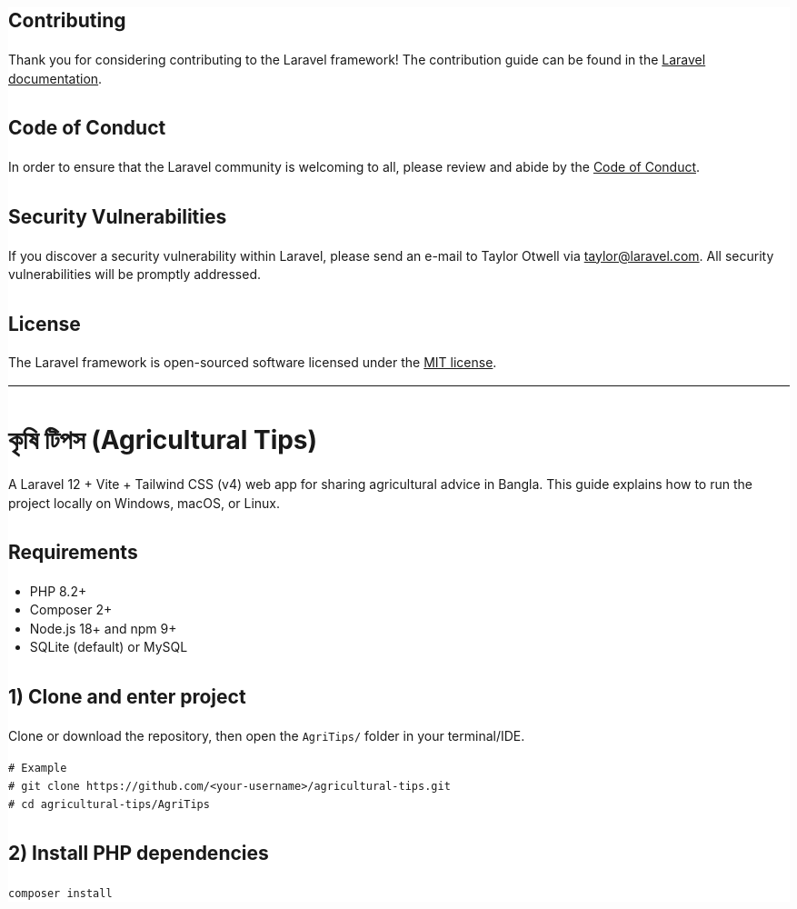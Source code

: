 ## Contributing

Thank you for considering contributing to the Laravel framework! The contribution guide can be found in the [Laravel documentation](https://laravel.com/docs/contributions).

## Code of Conduct

In order to ensure that the Laravel community is welcoming to all, please review and abide by the [Code of Conduct](https://laravel.com/docs/contributions#code-of-conduct).

## Security Vulnerabilities

If you discover a security vulnerability within Laravel, please send an e-mail to Taylor Otwell via [taylor@laravel.com](mailto:taylor@laravel.com). All security vulnerabilities will be promptly addressed.

## License

The Laravel framework is open-sourced software licensed under the [MIT license](https://opensource.org/licenses/MIT).

---

# কৃষি টিপস (Agricultural Tips)

A Laravel 12 + Vite + Tailwind CSS (v4) web app for sharing agricultural advice in Bangla. This guide explains how to run the project locally on Windows, macOS, or Linux.

## Requirements

- PHP 8.2+
- Composer 2+
- Node.js 18+ and npm 9+
- SQLite (default) or MySQL

## 1) Clone and enter project

Clone or download the repository, then open the `AgriTips/` folder in your terminal/IDE.

```
# Example
# git clone https://github.com/<your-username>/agricultural-tips.git
# cd agricultural-tips/AgriTips
```

## 2) Install PHP dependencies

```
composer install
```
